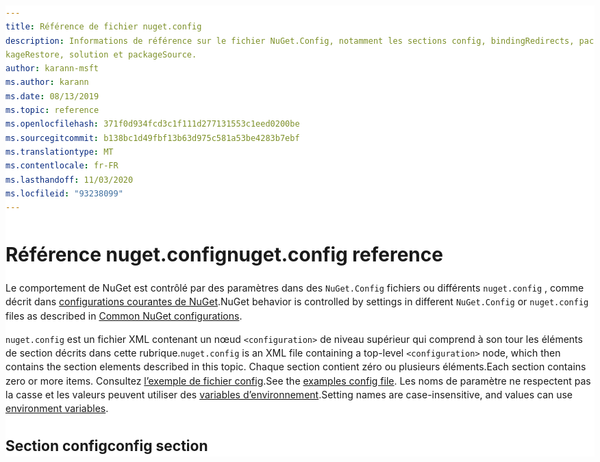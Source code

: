 ```yaml
---
title: Référence de fichier nuget.config
description: Informations de référence sur le fichier NuGet.Config, notamment les sections config, bindingRedirects, packageRestore, solution et packageSource.
author: karann-msft
ms.author: karann
ms.date: 08/13/2019
ms.topic: reference
ms.openlocfilehash: 371f0d934fcd3c1f111d277131553c1eed0200be
ms.sourcegitcommit: b138bc1d49fbf13b63d975c581a53be4283b7ebf
ms.translationtype: MT
ms.contentlocale: fr-FR
ms.lasthandoff: 11/03/2020
ms.locfileid: "93238099"
---
```

# <a name="nugetconfig-reference"></a><span data-ttu-id="f25f8-103">Référence nuget.config</span><span class="sxs-lookup"><span data-stu-id="f25f8-103">nuget.config reference</span></span>

<span data-ttu-id="f25f8-104">Le comportement de NuGet est contrôlé par des paramètres dans des `NuGet.Config` fichiers ou différents `nuget.config` , comme décrit dans [configurations courantes de NuGet](../consume-packages/configuring-nuget-behavior.md).</span><span class="sxs-lookup"><span data-stu-id="f25f8-104">NuGet behavior is controlled by settings in different `NuGet.Config` or `nuget.config` files as described in [Common NuGet configurations](../consume-packages/configuring-nuget-behavior.md).</span></span>

<span data-ttu-id="f25f8-105">`nuget.config` est un fichier XML contenant un nœud `<configuration>` de niveau supérieur qui comprend à son tour les éléments de section décrits dans cette rubrique.</span><span class="sxs-lookup"><span data-stu-id="f25f8-105">`nuget.config` is an XML file containing a top-level `<configuration>` node, which then contains the section elements described in this topic.</span></span> <span data-ttu-id="f25f8-106">Chaque section contient zéro ou plusieurs éléments.</span><span class="sxs-lookup"><span data-stu-id="f25f8-106">Each section contains zero or more items.</span></span> <span data-ttu-id="f25f8-107">Consultez [l’exemple de fichier config](#example-config-file).</span><span class="sxs-lookup"><span data-stu-id="f25f8-107">See the [examples config file](#example-config-file).</span></span> <span data-ttu-id="f25f8-108">Les noms de paramètre ne respectent pas la casse et les valeurs peuvent utiliser des [variables d’environnement](#using-environment-variables).</span><span class="sxs-lookup"><span data-stu-id="f25f8-108">Setting names are case-insensitive, and values can use [environment variables](#using-environment-variables).</span></span>

<a name="dependencyVersion"></a>
<a name="globalPackagesFolder"></a>
<a name="repositoryPath"></a>
<a name="proxy-settings"></a>

## <a name="config-section"></a><span data-ttu-id="f25f8-109">Section config</span><span class="sxs-lookup"><span data-stu-id="f25f8-109">config section</span></span>
